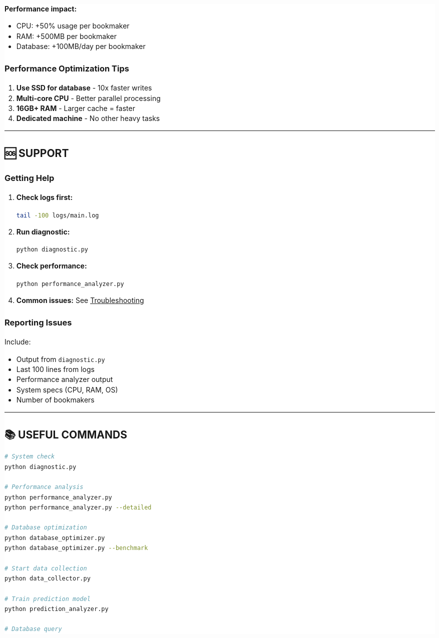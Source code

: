 **Performance impact:**
- CPU: +50% usage per bookmaker
- RAM: +500MB per bookmaker
- Database: +100MB/day per bookmaker

### Performance Optimization Tips

1. **Use SSD for database** - 10x faster writes
2. **Multi-core CPU** - Better parallel processing
3. **16GB+ RAM** - Larger cache = faster
4. **Dedicated machine** - No other heavy tasks

---

## 🆘 SUPPORT

### Getting Help

1. **Check logs first:**
   ```bash
   tail -100 logs/main.log
   ```

2. **Run diagnostic:**
   ```bash
   python diagnostic.py
   ```

3. **Check performance:**
   ```bash
   python performance_analyzer.py
   ```

4. **Common issues:** See [Troubleshooting](#troubleshooting)

### Reporting Issues

Include:
- Output from `diagnostic.py`
- Last 100 lines from logs
- Performance analyzer output
- System specs (CPU, RAM, OS)
- Number of bookmakers

---

## 📚 USEFUL COMMANDS

```bash
# System check
python diagnostic.py

# Performance analysis
python performance_analyzer.py
python performance_analyzer.py --detailed

# Database optimization
python database_optimizer.py
python database_optimizer.py --benchmark

# Start data collection
python data_collector.py

# Train prediction model
python prediction_analyzer.py

# Database query
```